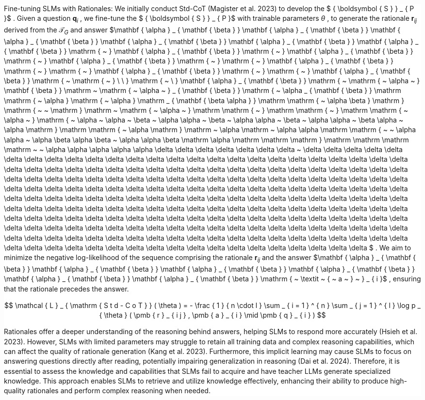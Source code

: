 Fine-tuning SLMs with Rationales: We initially conduct Std-CoT (Magister et al. 2023) to develop the $ { \boldsymbol { S } } _ { P }$ . Given a question $\pmb q _ { i }$ , we fine-tune the $ { \boldsymbol { S } } _ { P }$ with trainable parameters $\theta$ , to generate the rationale $\boldsymbol { r } _ { i j }$ derived from the $\mathcal { T } _ { G }$ and answer $\mathbf { \alpha } _ { \mathbf { \beta } } \mathbf { \alpha } _ { \mathbf { \beta } } \mathbf { \alpha } _ { \mathbf { \beta } } \mathbf { \alpha } _ { \mathbf { \beta } } \mathbf { \alpha } _ { \mathbf { \beta } } \mathbf { \alpha } _ { \mathbf { \beta } } \mathrm { ~ } \mathbf { \alpha } _ { \mathbf { \beta } } \mathrm { ~ } \mathbf { \alpha } _ { \mathbf { \beta } } \mathrm { ~ } \mathbf { \alpha } _ { \mathbf { \beta } } \mathrm { ~ } \mathrm { ~ } \mathbf { \alpha } _ { \mathbf { \beta } } \mathrm { ~ } \mathrm { ~ } \mathbf { \alpha } _ { \mathbf { \beta } } \mathrm { ~ } \mathrm { ~ } \mathbf { \alpha } _ { \mathbf { \beta } } \mathrm { ~ \mathrm { ~ } \ \ } \mathrm { ~ \ } \mathbf { \alpha } _ { \mathbf { \beta } } \mathrm { ~ \mathrm { ~ \alpha ~ } \mathbf { \beta } } \mathrm  ~ \mathrm { ~ \alpha ~ } _ { \mathbf { \beta } } \mathrm { ~ \alpha _ { \mathbf { \beta } } \mathrm \mathrm { ~ \alpha } \mathrm { ~ \alpha } \mathrm _ { \mathbf { \beta \alpha } } \mathrm \mathrm { ~ \alpha \beta } \mathrm } \mathrm { ~ ~ \mathrm } \mathrm  ~ \mathrm { ~ \alpha ~ } \mathrm \mathrm { ~ } \mathrm \mathrm { ~ } \mathrm \mathrm { ~ \alpha ~ } \mathrm { ~ \alpha ~ \alpha ~ \beta ~ \alpha \alpha ~ \beta ~ \alpha \alpha ~ \beta ~ \alpha \alpha ~ \beta \alpha ~ \alpha \mathrm } \mathrm \mathrm { ~ \alpha \mathrm } \mathrm  ~ \alpha \mathrm ~ \alpha \alpha \mathrm \mathrm { ~ ~ \alpha \alpha ~ \alpha \beta \alpha \beta ~ \alpha \alpha \beta \mathrm \alpha \mathrm \mathrm \mathrm } \mathrm  \mathrm \mathrm \mathrm  ~ ~ \alpha \alpha \alpha \alpha \alpha \delta \delta \delta \delta \delta \delta \delta ~ \delta \delta \delta \delta \delta \delta \delta \delta \delta \delta \delta \delta \delta \delta \delta \delta \delta \delta \delta \delta \delta \delta \delta \delta \delta \delta \delta \delta \delta \delta \delta \delta \delta \delta \delta \delta \delta \delta \delta \delta \delta \delta \delta \delta \delta \delta \delta \delta \delta \delta \delta \delta \delta \delta \delta \delta \delta \delta \delta \delta \delta \delta \delta \delta \delta \delta \delta \delta \delta \delta \delta \delta \delta \delta \delta \delta \delta \delta \delta \delta \delta \delta \delta \delta \delta \delta \delta \delta \delta \delta \delta \delta \delta \delta \delta \delta \delta \delta \delta \delta \delta \delta \delta \delta \delta \delta \delta \delta \delta \delta \delta \delta \delta \delta \delta \delta \delta \delta \delta \delta \delta \delta \delta \delta \delta \delta \delta \delta \delta \delta \delta \delta \delta \delta \delta \delta \delta \delta \delta \delta \delta \delta \delta \delta \delta \delta \delta \delta \delta \delta \delta \delta \delta \delta \delta \delta \delta \delta \delta \delta \delta \delta \delta \delta \delta \delta \delta \delta \delta \delta \delta \delta \delta \delta \delta \delta \delta \delta \delta \delta \delta \delta \delta \delta \delta \delta \delta \delta \delta \delta \delta \delta \delta \delta \delta \delta \delta \delta \delta \delta \delta \delta \delta $ . We aim to minimize the negative log-likelihood of the sequence comprising the rationale $\boldsymbol { r } _ { i j }$ and the answer $\mathbf { \alpha } _ { \mathbf { \beta } } \mathbf { \alpha } _ { \mathbf { \beta } } \mathbf { \alpha } _ { \mathbf { \beta } } \mathbf { \alpha } _ { \mathbf { \beta } } \mathbf { \alpha } _ { \mathbf { \beta } } \mathbf { \alpha } _ { \mathbf { \beta } } \mathrm { ~ \textit ~ { ~ a ~ } ~ } _ { i }$ , ensuring that the rationale precedes the answer.

$$
\mathcal { L } _ { \mathrm { S t d - C o T } } ( \theta ) = - \frac { 1 } { n \cdot l } \sum _ { i = 1 } ^ { n } \sum _ { j = 1 } ^ { l } \log p _ { \theta } ( \pmb { r } _ { i j } , \pmb { a } _ { i } \mid \pmb { q } _ { i } )
$$

Rationales offer a deeper understanding of the reasoning behind answers, helping SLMs to respond more accurately (Hsieh et al. 2023). However, SLMs with limited parameters may struggle to retain all training data and complex reasoning capabilities, which can affect the quality of rationale generation (Kang et al. 2023). Furthermore, this implicit learning may cause SLMs to focus on answering questions directly after reading, potentially impairing generalization in reasoning (Dai et al. 2024). Therefore, it is essential to assess the knowledge and capabilities that SLMs fail to acquire and have teacher LLMs generate specialized knowledge. This approach enables SLMs to retrieve and utilize knowledge effectively, enhancing their ability to produce high-quality rationales and perform complex reasoning when needed.
